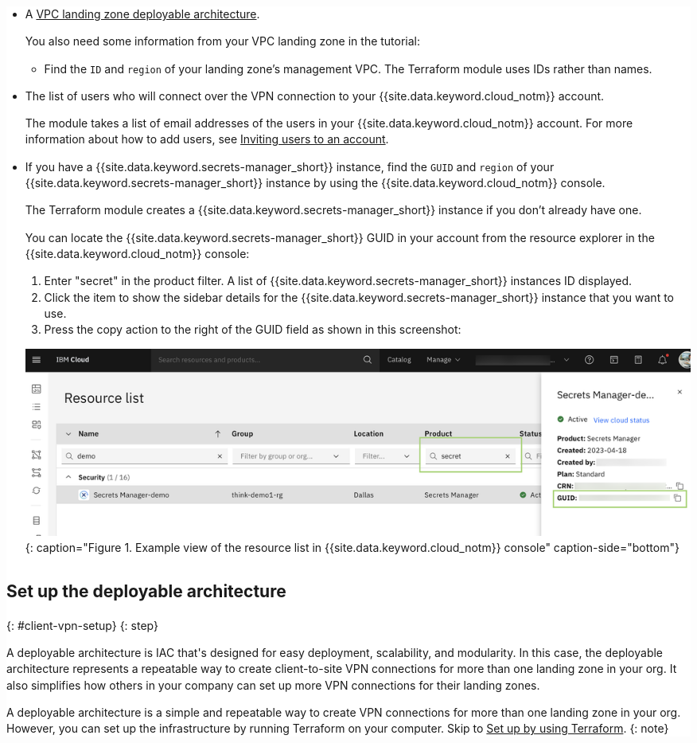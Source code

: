 - A [VPC landing zone deployable architecture](/docs/secure-infrastructure-vpc?topic=secure-infrastructure-vpc-overview).

    You also need some information from your VPC landing zone in the tutorial:
    - Find the `ID` and `region` of your landing zone’s management VPC. The Terraform module uses IDs rather than names.
- The list of users who will connect over the VPN connection to your {{site.data.keyword.cloud_notm}} account.

    The module takes a list of email addresses of the users in your {{site.data.keyword.cloud_notm}} account. For more information about how to add users, see [Inviting users to an account](/docs/account?topic=account-iamuserinv&interface=ui).
- If you have a {{site.data.keyword.secrets-manager_short}} instance, find the `GUID` and `region` of your {{site.data.keyword.secrets-manager_short}} instance by using the {{site.data.keyword.cloud_notm}} console.

    The Terraform module creates a {{site.data.keyword.secrets-manager_short}} instance if you don’t already have one.

    You can locate the {{site.data.keyword.secrets-manager_short}} GUID in your account from the resource explorer in the {{site.data.keyword.cloud_notm}} console:
    1.  Enter "secret" in the product filter. A list of {{site.data.keyword.secrets-manager_short}} instances ID displayed.
    1.  Click the item to show the sidebar details for the {{site.data.keyword.secrets-manager_short}} instance that you want to use.
    1.  Press the copy action to the right of the GUID field as shown in this screenshot:

    ![Example of resource list](images/connect-landingzone-client-vpn-hidden/secrets-manager-resource-list.png){: caption="Figure 1. Example view of the resource list in {{site.data.keyword.cloud_notm}} console" caption-side="bottom"}

## Set up the deployable architecture
{: #client-vpn-setup}
{: step}

A deployable architecture is IAC that's designed for easy deployment, scalability, and modularity. In this case, the deployable architecture represents a repeatable way to create client-to-site VPN connections for more than one landing zone in your org. It also simplifies how others in your company can set up more VPN connections for their landing zones.

A deployable architecture is a simple and repeatable way to create VPN connections for more than one landing zone in your org. However, you can set up the infrastructure by running Terraform on your computer. Skip to [Set up by using Terraform](#solution-connect-client-vpn-local-setup).
{: note}
